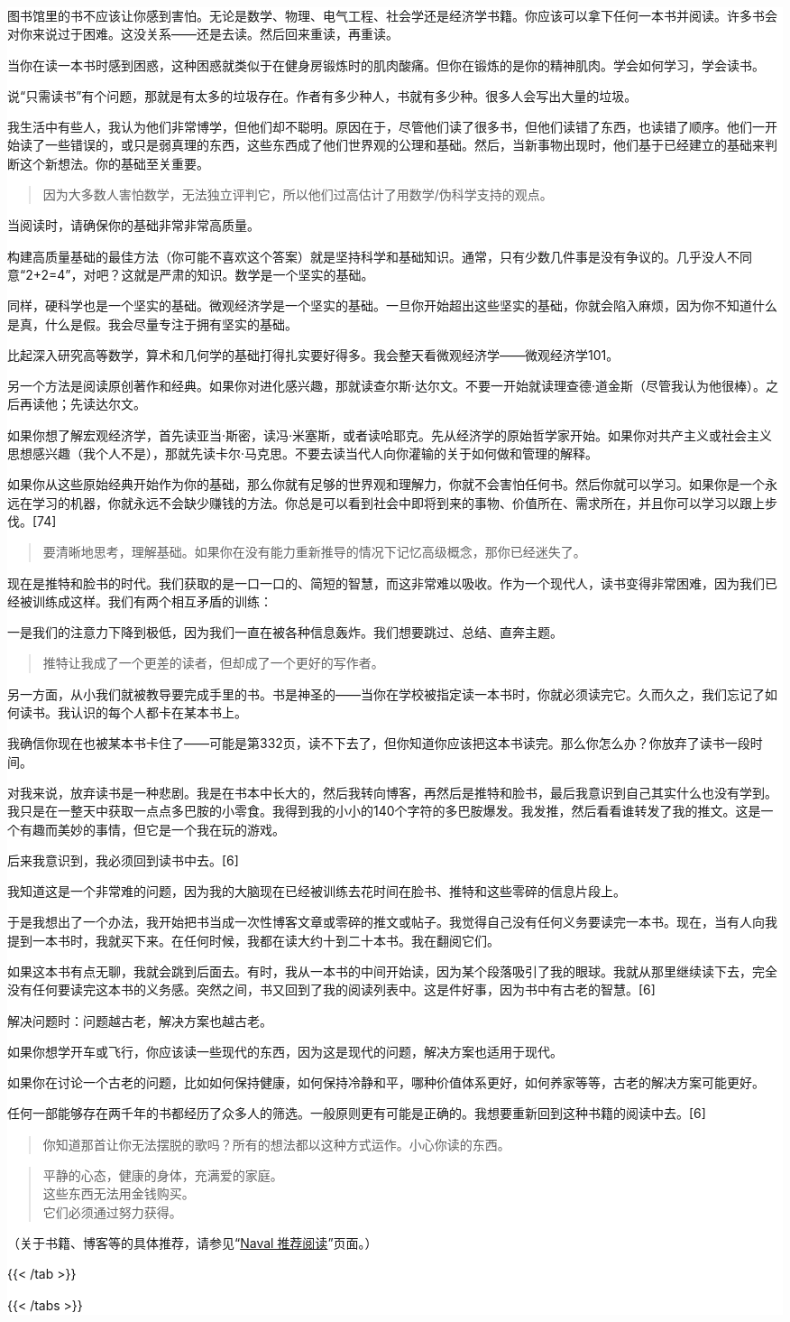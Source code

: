图书馆里的书不应该让你感到害怕。无论是数学、物理、电气工程、社会学还是经济学书籍。你应该可以拿下任何一本书并阅读。许多书会对你来说过于困难。这没关系——还是去读。然后回来重读，再重读。

当你在读一本书时感到困惑，这种困惑就类似于在健身房锻炼时的肌肉酸痛。但你在锻炼的是你的精神肌肉。学会如何学习，学会读书。

说“只需读书”有个问题，那就是有太多的垃圾存在。作者有多少种人，书就有多少种。很多人会写出大量的垃圾。

我生活中有些人，我认为他们非常博学，但他们却不聪明。原因在于，尽管他们读了很多书，但他们读错了东西，也读错了顺序。他们一开始读了一些错误的，或只是弱真理的东西，这些东西成了他们世界观的公理和基础。然后，当新事物出现时，他们基于已经建立的基础来判断这个新想法。你的基础至关重要。

> 因为大多数人害怕数学，无法独立评判它，所以他们过高估计了用数学/伪科学支持的观点。

当阅读时，请确保你的基础非常非常高质量。

构建高质量基础的最佳方法（你可能不喜欢这个答案）就是坚持科学和基础知识。通常，只有少数几件事是没有争议的。几乎没人不同意“2+2=4”，对吧？这就是严肃的知识。数学是一个坚实的基础。

同样，硬科学也是一个坚实的基础。微观经济学是一个坚实的基础。一旦你开始超出这些坚实的基础，你就会陷入麻烦，因为你不知道什么是真，什么是假。我会尽量专注于拥有坚实的基础。

比起深入研究高等数学，算术和几何学的基础打得扎实要好得多。我会整天看微观经济学——微观经济学101。

另一个方法是阅读原创著作和经典。如果你对进化感兴趣，那就读查尔斯·达尔文。不要一开始就读理查德·道金斯（尽管我认为他很棒）。之后再读他；先读达尔文。

如果你想了解宏观经济学，首先读亚当·斯密，读冯·米塞斯，或者读哈耶克。先从经济学的原始哲学家开始。如果你对共产主义或社会主义思想感兴趣（我个人不是），那就先读卡尔·马克思。不要去读当代人向你灌输的关于如何做和管理的解释。

如果你从这些原始经典开始作为你的基础，那么你就有足够的世界观和理解力，你就不会害怕任何书。然后你就可以学习。如果你是一个永远在学习的机器，你就永远不会缺少赚钱的方法。你总是可以看到社会中即将到来的事物、价值所在、需求所在，并且你可以学习以跟上步伐。[74]

> 要清晰地思考，理解基础。如果你在没有能力重新推导的情况下记忆高级概念，那你已经迷失了。

现在是推特和脸书的时代。我们获取的是一口一口的、简短的智慧，而这非常难以吸收。作为一个现代人，读书变得非常困难，因为我们已经被训练成这样。我们有两个相互矛盾的训练：

一是我们的注意力下降到极低，因为我们一直在被各种信息轰炸。我们想要跳过、总结、直奔主题。

> 推特让我成了一个更差的读者，但却成了一个更好的写作者。

另一方面，从小我们就被教导要完成手里的书。书是神圣的——当你在学校被指定读一本书时，你就必须读完它。久而久之，我们忘记了如何读书。我认识的每个人都卡在某本书上。

我确信你现在也被某本书卡住了——可能是第332页，读不下去了，但你知道你应该把这本书读完。那么你怎么办？你放弃了读书一段时间。

对我来说，放弃读书是一种悲剧。我是在书本中长大的，然后我转向博客，再然后是推特和脸书，最后我意识到自己其实什么也没有学到。我只是在一整天中获取一点点多巴胺的小零食。我得到我的小小的140个字符的多巴胺爆发。我发推，然后看看谁转发了我的推文。这是一个有趣而美妙的事情，但它是一个我在玩的游戏。

后来我意识到，我必须回到读书中去。[6]

我知道这是一个非常难的问题，因为我的大脑现在已经被训练去花时间在脸书、推特和这些零碎的信息片段上。

于是我想出了一个办法，我开始把书当成一次性博客文章或零碎的推文或帖子。我觉得自己没有任何义务要读完一本书。现在，当有人向我提到一本书时，我就买下来。在任何时候，我都在读大约十到二十本书。我在翻阅它们。

如果这本书有点无聊，我就会跳到后面去。有时，我从一本书的中间开始读，因为某个段落吸引了我的眼球。我就从那里继续读下去，完全没有任何要读完这本书的义务感。突然之间，书又回到了我的阅读列表中。这是件好事，因为书中有古老的智慧。[6]

解决问题时：问题越古老，解决方案也越古老。

如果你想学开车或飞行，你应该读一些现代的东西，因为这是现代的问题，解决方案也适用于现代。

如果你在讨论一个古老的问题，比如如何保持健康，如何保持冷静和平，哪种价值体系更好，如何养家等等，古老的解决方案可能更好。

任何一部能够存在两千年的书都经历了众多人的筛选。一般原则更有可能是正确的。我想要重新回到这种书籍的阅读中去。[6]

> 你知道那首让你无法摆脱的歌吗？所有的想法都以这种方式运作。小心你读的东西。

> 平静的心态，健康的身体，充满爱的家庭。  
> 这些东西无法用金钱购买。  
> 它们必须通过努力获得。

（关于书籍、博客等的具体推荐，请参见“[Naval 推荐阅读](https://www.navalmanack.com/navals-recommended-reading)”页面。）

{{< /tab >}}

{{< /tabs >}}

